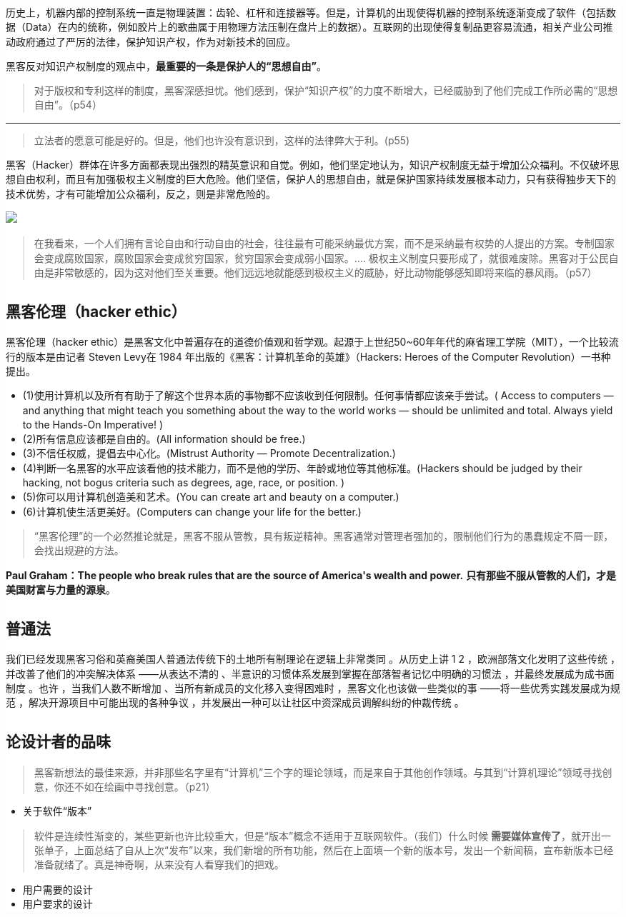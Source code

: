 历史上，机器内部的控制系统一直是物理装置：齿轮、杠杆和连接器等。但是，计算机的出现使得机器的控制系统逐渐变成了软件（包括数据（Data）在内的统称，例如胶片上的歌曲属于用物理方法压制在盘片上的数据）。互联网的出现使得复制品更容易流通，相关产业公司推动政府通过了严厉的法律，保护知识产权，作为对新技术的回应。

黑客反对知识产权制度的观点中，**最重要的一条是保护人的“思想自由”**。

>对于版权和专利这样的制度，黑客深感担忧。他们感到，保护“知识产权”的力度不断增大，已经威胁到了他们完成工作所必需的“思想自由”。（p54）

<hr>

>立法者的愿意可能是好的。但是，他们也许没有意识到，这样的法律弊大于利。(p55)

黑客（Hacker）群体在许多方面都表现出强烈的精英意识和自觉。例如，他们坚定地认为，知识产权制度无益于增加公众福利。不仅破坏思想自由权利，而且有加强极权主义制度的巨大危险。他们坚信，保护人的思想自由，就是保护国家持续发展根本动力，只有获得独步天下的技术优势，才有可能增加公众福利，反之，则是非常危险的。

![](http://riboseyim-qiniu.riboseyim.com/Law-of-IP-EU-2015.png)

>在我看来，一个人们拥有言论自由和行动自由的社会，往往最有可能采纳最优方案，而不是采纳最有权势的人提出的方案。专制国家会变成腐败国家，腐败国家会变成贫穷国家，贫穷国家会变成弱小国家。…. 极权主义制度只要形成了，就很难废除。黑客对于公民自由是非常敏感的，因为这对他们至关重要。他们远远地就能感到极权主义的威胁，好比动物能够感知即将来临的暴风雨。（p57）

## 黑客伦理（hacker ethic）

黑客伦理（hacker ethic）是黑客文化中普遍存在的道德价值观和哲学观。起源于上世纪50~60年年代的麻省理工学院（MIT），一个比较流行的版本是由记者 Steven Levy在 1984 年出版的《黑客：计算机革命的英雄》（Hackers: Heroes of the Computer Revolution）一书种提出。

- (1)使用计算机以及所有有助于了解这个世界本质的事物都不应该收到任何限制。任何事情都应该亲手尝试。( Access to computers — and anything that might teach you something about the way to the world works — should be unlimited and total. Always yield to the Hands-On Imperative! )
- (2)所有信息应该都是自由的。(All information should be free.)
- (3)不信任权威，提倡去中心化。(Mistrust Authority — Promote Decentralization.)
- (4)判断一名黑客的水平应该看他的技术能力，而不是他的学历、年龄或地位等其他标准。(Hackers should be judged by their hacking, not bogus criteria such as degrees, age, race, or position. )
- (5)你可以用计算机创造美和艺术。(You can create art and beauty on a computer.)
- (6)计算机使生活更美好。(Computers can change your life for the better.)

>“黑客伦理”的一个必然推论就是，黑客不服从管教，具有叛逆精神。黑客通常对管理者强加的，限制他们行为的愚蠢规定不屑一顾，会找出规避的方法。

**Paul Graham：The people who break rules that are the source of America's wealth and power.**
**只有那些不服从管教的人们，才是美国财富与力量的源泉**。

## 普通法

我们已经发现黑客习俗和英裔美国人普通法传统下的土地所有制理论在逻辑上非常类同 。从历史上讲 1 2 ，欧洲部落文化发明了这些传统 ，并改善了他们的冲突解决体系 ——从表达不清的 、半意识的习惯体系发展到掌握在部落智者记忆中明确的习惯法 ，并最终发展成为成书面制度 。也许 ，当我们人数不断增加 、当所有新成员的文化移入变得困难时 ，黑客文化也该做一些类似的事 ——将一些优秀实践发展成为规范 ，解决开源项目中可能出现的各种争议 ，并发展出一种可以让社区中资深成员调解纠纷的仲裁传统 。

## 论设计者的品味

>黑客新想法的最佳来源，并非那些名字里有“计算机”三个字的理论领域，而是来自于其他创作领域。与其到“计算机理论”领域寻找创意，你还不如在绘画中寻找创意。（p21）

- 关于软件“版本”

>软件是连续性渐变的，某些更新也许比较重大，但是“版本”概念不适用于互联网软件。（我们）什么时候 **需要媒体宣传了**，就开出一张单子，上面总结了自从上次“发布”以来，我们新增的所有功能，然后在上面填一个新的版本号，发出一个新闻稿，宣布新版本已经准备就绪了。真是神奇啊，从来没有人看穿我们的把戏。

- 用户需要的设计
- 用户要求的设计
